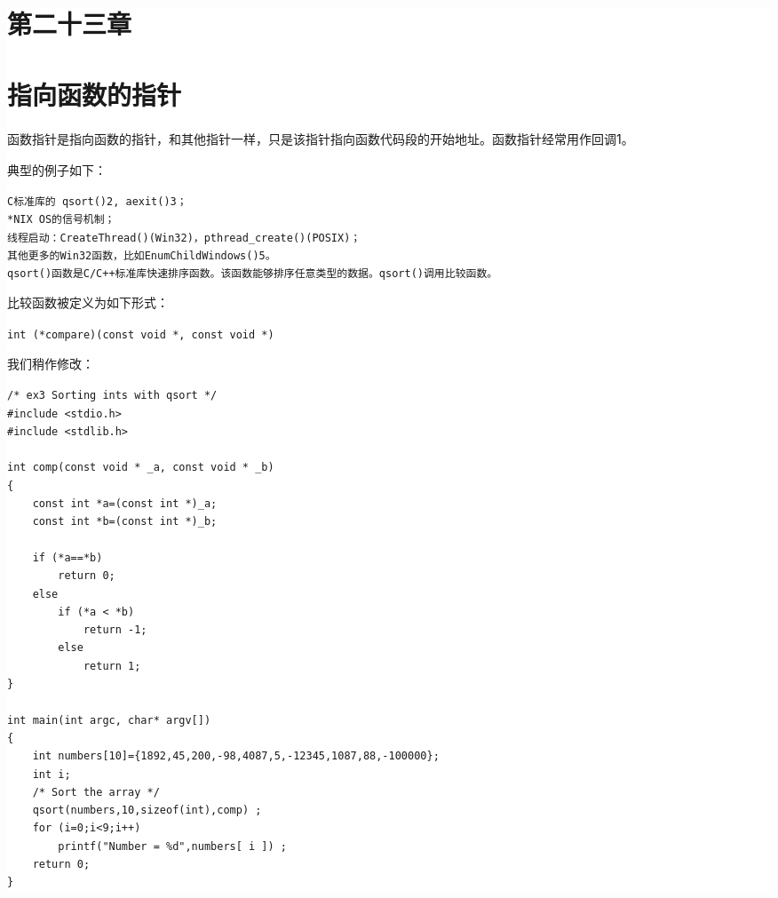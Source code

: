# 第二十三章
# 指向函数的指针

函数指针是指向函数的指针，和其他指针一样，只是该指针指向函数代码段的开始地址。函数指针经常用作回调1。

典型的例子如下：

```
C标准库的 qsort()2, aexit()3；
*NIX OS的信号机制；
线程启动：CreateThread()(Win32)，pthread_create()(POSIX)；
其他更多的Win32函数，比如EnumChildWindows()5。
qsort()函数是C/C++标准库快速排序函数。该函数能够排序任意类型的数据。qsort()调用比较函数。
```

比较函数被定义为如下形式：

`int (*compare)(const void *, const void *)`

我们稍作修改：

```
/* ex3 Sorting ints with qsort */
#include <stdio.h>
#include <stdlib.h>

int comp(const void * _a, const void * _b)
{
    const int *a=(const int *)_a;
    const int *b=(const int *)_b;

    if (*a==*b)
        return 0;
    else
        if (*a < *b)
            return -1;
        else
            return 1;
}

int main(int argc, char* argv[])
{
    int numbers[10]={1892,45,200,-98,4087,5,-12345,1087,88,-100000};
    int i;
    /* Sort the array */
    qsort(numbers,10,sizeof(int),comp) ;
    for (i=0;i<9;i++)
        printf("Number = %d",numbers[ i ]) ;
    return 0;
}
```
